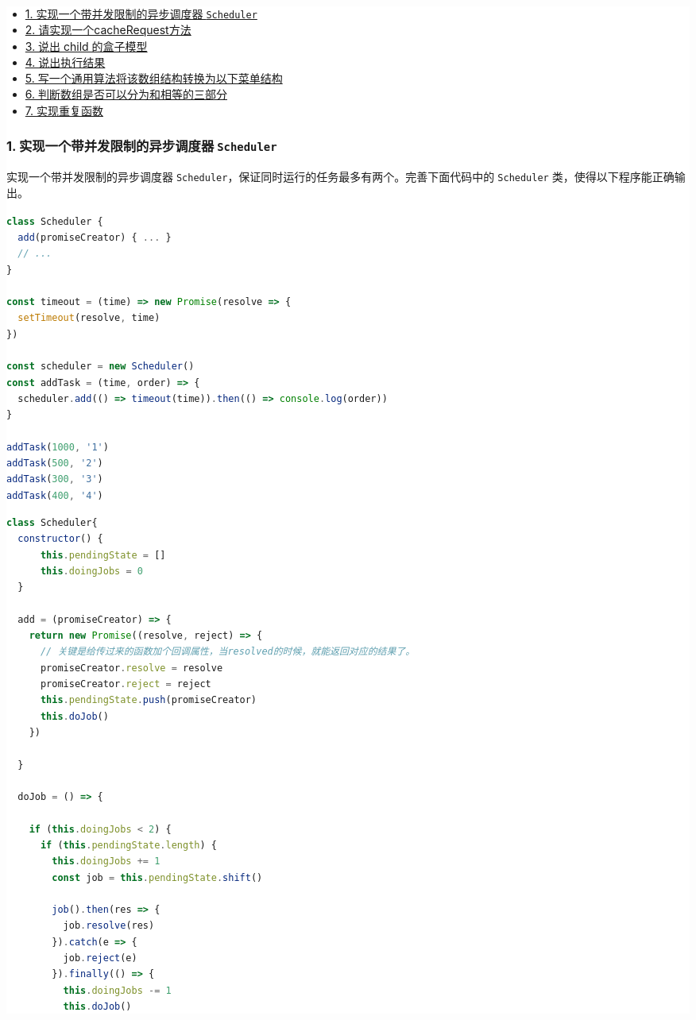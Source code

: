 - [1. 实现一个带并发限制的异步调度器 `Scheduler`](#1-实现一个带并发限制的异步调度器-scheduler)
- [2. 请实现一个cacheRequest方法](#2-请实现一个cacherequest方法)
- [3. 说出 child 的盒子模型](#3-说出-child-的盒子模型)
- [4. 说出执行结果](#4-说出执行结果)
- [5. 写一个通用算法将该数组结构转换为以下菜单结构](#5-写一个通用算法将该数组结构转换为以下菜单结构)
- [6. 判断数组是否可以分为和相等的三部分](#6-判断数组是否可以分为和相等的三部分)
- [7. 实现重复函数](#7-实现重复函数)


### 1. 实现一个带并发限制的异步调度器 `Scheduler`
实现一个带并发限制的异步调度器 `Scheduler`，保证同时运行的任务最多有两个。完善下面代码中的 `Scheduler` 类，使得以下程序能正确输出。
```js
class Scheduler {
  add(promiseCreator) { ... }
  // ...
}

const timeout = (time) => new Promise(resolve => {
  setTimeout(resolve, time)
})

const scheduler = new Scheduler()
const addTask = (time, order) => {
  scheduler.add(() => timeout(time)).then(() => console.log(order))
}

addTask(1000, '1')
addTask(500, '2')
addTask(300, '3')
addTask(400, '4')
```


```js
class Scheduler{
  constructor() {
      this.pendingState = []
      this.doingJobs = 0
  }

  add = (promiseCreator) => {
    return new Promise((resolve, reject) => {
      // 关键是给传过来的函数加个回调属性，当resolved的时候，就能返回对应的结果了。
      promiseCreator.resolve = resolve
      promiseCreator.reject = reject
      this.pendingState.push(promiseCreator)
      this.doJob()
    })
    
  }

  doJob = () => {

    if (this.doingJobs < 2) {
      if (this.pendingState.length) {
        this.doingJobs += 1
        const job = this.pendingState.shift()

        job().then(res => {
          job.resolve(res)
        }).catch(e => {
          job.reject(e)
        }).finally(() => {
          this.doingJobs -= 1
          this.doJob()
```